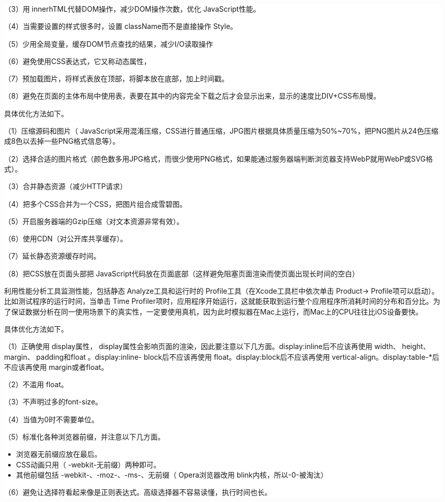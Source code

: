 （3）用 innerhTML代替DOM操作，减少DOM操作次数，优化 JavaScript性能。

（4）当需要设置的样式很多时，设置 className而不是直接操作 Style。

（5）少用全局变量，缓存DOM节点查找的结果，减少I/O读取操作

（6）避免使用CSS表达式，它又称动态属性，

（7）预加载图片，将样式表放在顶部，将脚本放在底部，加上时间戳。

（8）避免在页面的主体布局中使用表，表要在其中的内容完全下载之后才会显示出来，显示的速度比DIV+CSS布局慢。

</el-collapse-item>
<el-collapse-item title="列举你知道的Web性能优化方法" name="10">

具体优化方法如下。

（1）压缩源码和图片（ JavaScript采用混淆压缩，CSS进行普通压缩，JPG图片根据具体质量压缩为50%~70%，把PNG图片从24色压缩成8色以去掉一些PNG格式信息等）。

（2）选择合适的图片格式（颜色数多用JPG格式，而很少使用PNG格式，如果能通过服务器端判断浏览器支持WebP就用WebP或SVG格式）。

（3）合并静态资源（减少HTTP请求）

（4）把多个CSS合并为一个CSS，把图片组合成雪碧图。

（5）开启服务器端的Gzip压缩（对文本资源非常有效）。

（6）使用CDN（对公开库共享缓存）。

（7）延长静态资源缓存时间。

（8）把CSS放在页面头部把 JavaScript代码放在页面底部（这样避免阻塞页面渲染而使页面出现长时间的空白）

</el-collapse-item>
<el-collapse-item title="平时你是如何对代码进行性能优化的" name="11">

利用性能分析工具监测性能，包括静态 Analyze工具和运行时的 Profile工具（在Xcode工具栏中依次单击 Product→ Profile项可以启动）。比如测试程序的运行时间，当单击 Time Profiler项时，应用程序开始运行，这就能获取到运行整个应用程序所消耗时间的分布和百分比。为了保证数据分析在同一使用场景下的真实性，一定要使用真机，因为此时模拟器在Mac上运行，而Mac上的CPU往往比iOS设备要快。

</el-collapse-item>
<el-collapse-item title="针对CSS，如何优化性能" name="12">

具体优化方法如下。

（1）正确使用 display属性， display属性会影响页面的渲染，因此要注意以下几方面。display:inline后不应该再使用 width、 height、 margin、 padding和float 。display:inline- block后不应该再使用 float。display:block后不应该再使用 vertical-align。display:table-*后不应该再使用 margin或者float。

（2）不滥用 float。

（3）不声明过多的font-size。

（4）当值为0时不需要单位。

（5）标准化各种浏览器前缀，并注意以下几方面。

- 浏览器无前缀应放在最后。
- CSS动画只用（ -webkit-无前缀）两种即可。
- 其他前缀包括 -webkit-、-moz-、-ms-、无前缀（ Opera浏览器改用 blink内核，所以-0-被淘汰）

（6）避免让选择符看起来像是正则表达式。高级选择器不容易读懂，执行时间也长。
